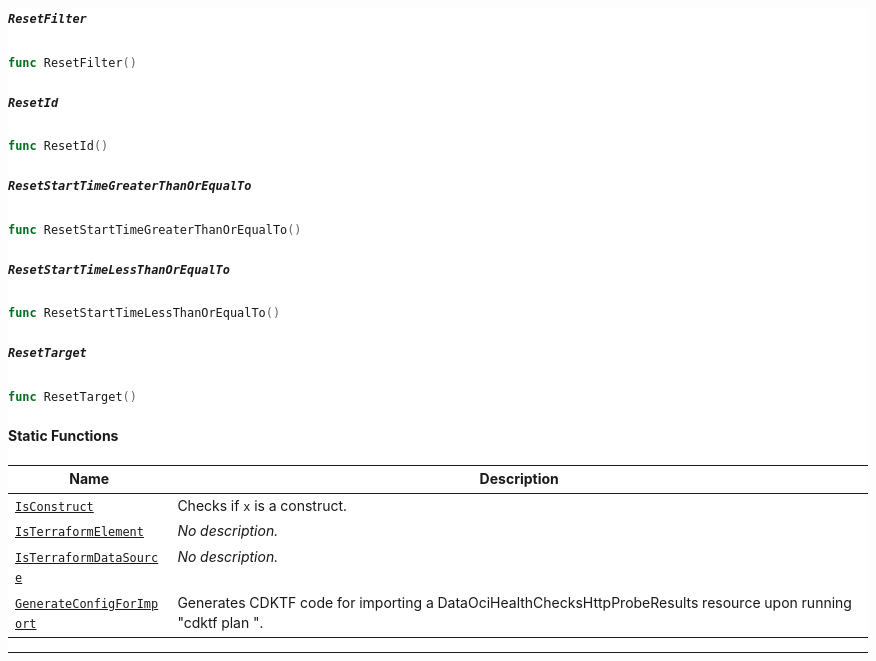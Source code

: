 
##### `ResetFilter` <a name="ResetFilter" id="rhizo-co-terraform-provider-oci.dataOciHealthChecksHttpProbeResults.DataOciHealthChecksHttpProbeResults.resetFilter"></a>

```go
func ResetFilter()
```

##### `ResetId` <a name="ResetId" id="rhizo-co-terraform-provider-oci.dataOciHealthChecksHttpProbeResults.DataOciHealthChecksHttpProbeResults.resetId"></a>

```go
func ResetId()
```

##### `ResetStartTimeGreaterThanOrEqualTo` <a name="ResetStartTimeGreaterThanOrEqualTo" id="rhizo-co-terraform-provider-oci.dataOciHealthChecksHttpProbeResults.DataOciHealthChecksHttpProbeResults.resetStartTimeGreaterThanOrEqualTo"></a>

```go
func ResetStartTimeGreaterThanOrEqualTo()
```

##### `ResetStartTimeLessThanOrEqualTo` <a name="ResetStartTimeLessThanOrEqualTo" id="rhizo-co-terraform-provider-oci.dataOciHealthChecksHttpProbeResults.DataOciHealthChecksHttpProbeResults.resetStartTimeLessThanOrEqualTo"></a>

```go
func ResetStartTimeLessThanOrEqualTo()
```

##### `ResetTarget` <a name="ResetTarget" id="rhizo-co-terraform-provider-oci.dataOciHealthChecksHttpProbeResults.DataOciHealthChecksHttpProbeResults.resetTarget"></a>

```go
func ResetTarget()
```

#### Static Functions <a name="Static Functions" id="Static Functions"></a>

| **Name** | **Description** |
| --- | --- |
| <code><a href="#rhizo-co-terraform-provider-oci.dataOciHealthChecksHttpProbeResults.DataOciHealthChecksHttpProbeResults.isConstruct">IsConstruct</a></code> | Checks if `x` is a construct. |
| <code><a href="#rhizo-co-terraform-provider-oci.dataOciHealthChecksHttpProbeResults.DataOciHealthChecksHttpProbeResults.isTerraformElement">IsTerraformElement</a></code> | *No description.* |
| <code><a href="#rhizo-co-terraform-provider-oci.dataOciHealthChecksHttpProbeResults.DataOciHealthChecksHttpProbeResults.isTerraformDataSource">IsTerraformDataSource</a></code> | *No description.* |
| <code><a href="#rhizo-co-terraform-provider-oci.dataOciHealthChecksHttpProbeResults.DataOciHealthChecksHttpProbeResults.generateConfigForImport">GenerateConfigForImport</a></code> | Generates CDKTF code for importing a DataOciHealthChecksHttpProbeResults resource upon running "cdktf plan <stack-name>". |

---
